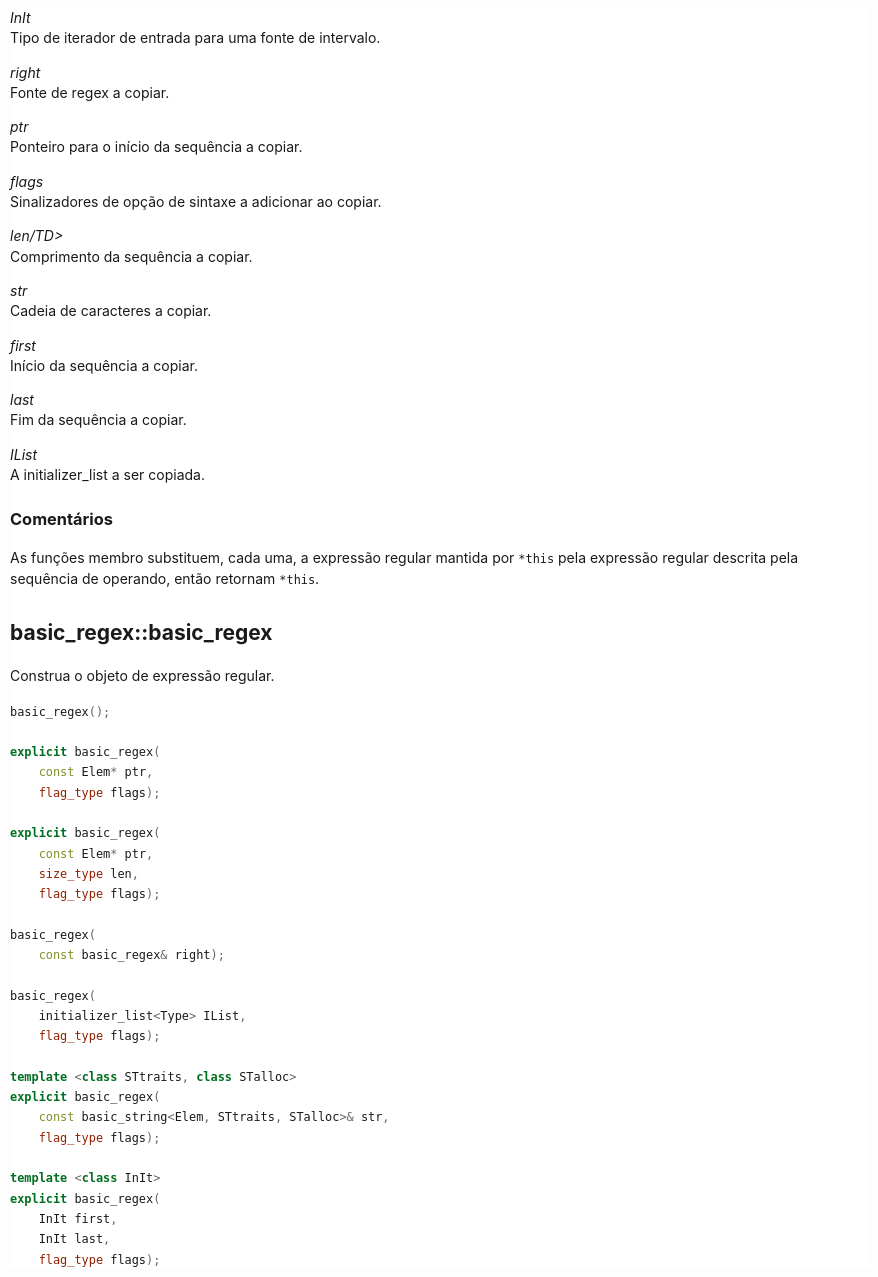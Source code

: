 *InIt*<br/>
Tipo de iterador de entrada para uma fonte de intervalo.

*right*<br/>
Fonte de regex a copiar.

*ptr*<br/>
Ponteiro para o início da sequência a copiar.

*flags*<br/>
Sinalizadores de opção de sintaxe a adicionar ao copiar.

*len/TD>*<br/>
Comprimento da sequência a copiar.

*str*<br/>
Cadeia de caracteres a copiar.

*first*<br/>
Início da sequência a copiar.

*last*<br/>
Fim da sequência a copiar.

*IList*<br/>
A initializer_list a ser copiada.

### <a name="remarks"></a>Comentários

As funções membro substituem, cada uma, a expressão regular mantida por `*this` pela expressão regular descrita pela sequência de operando, então retornam `*this`.

## <a name="basic_regex"></a>  basic_regex::basic_regex

Construa o objeto de expressão regular.

```cpp
basic_regex();

explicit basic_regex(
    const Elem* ptr,
    flag_type flags);

explicit basic_regex(
    const Elem* ptr,
    size_type len,
    flag_type flags);

basic_regex(
    const basic_regex& right);

basic_regex(
    initializer_list<Type> IList,
    flag_type flags);

template <class STtraits, class STalloc>
explicit basic_regex(
    const basic_string<Elem, STtraits, STalloc>& str,
    flag_type flags);

template <class InIt>
explicit basic_regex(
    InIt first,
    InIt last,
    flag_type flags);
```
